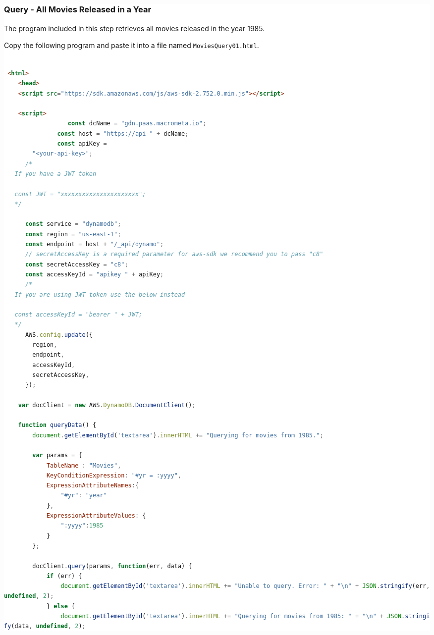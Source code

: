### Query - All Movies Released in a Year

The program included in this step retrieves all movies released in the year 1985.

Copy the following program and paste it into a file named `MoviesQuery01.html`.

```html

 <html>
    <head>
    <script src="https://sdk.amazonaws.com/js/aws-sdk-2.752.0.min.js"></script>

    <script>
                  const dcName = "gdn.paas.macrometa.io";
               const host = "https://api-" + dcName;
               const apiKey =
        "<your-api-key>";
      /*
   If you have a JWT token
   
   const JWT = "xxxxxxxxxxxxxxxxxxxxxx";
   */

      const service = "dynamodb";
      const region = "us-east-1";
      const endpoint = host + "/_api/dynamo";
      // secretAccessKey is a required parameter for aws-sdk we recommend you to pass "c8"
      const secretAccessKey = "c8";
      const accessKeyId = "apikey " + apiKey;
      /*
   If you are using JWT token use the below instead
   
   const accessKeyId = "bearer " + JWT;
   */
      AWS.config.update({
        region,
        endpoint,
        accessKeyId,
        secretAccessKey,
      });
    
    var docClient = new AWS.DynamoDB.DocumentClient();

    function queryData() {
        document.getElementById('textarea').innerHTML += "Querying for movies from 1985.";

        var params = {
            TableName : "Movies",
            KeyConditionExpression: "#yr = :yyyy",
            ExpressionAttributeNames:{
                "#yr": "year"
            },
            ExpressionAttributeValues: {
                ":yyyy":1985
            }
        };

        docClient.query(params, function(err, data) {
            if (err) {
                document.getElementById('textarea').innerHTML += "Unable to query. Error: " + "\n" + JSON.stringify(err, undefined, 2);
            } else {
                document.getElementById('textarea').innerHTML += "Querying for movies from 1985: " + "\n" + JSON.stringify(data, undefined, 2);
```